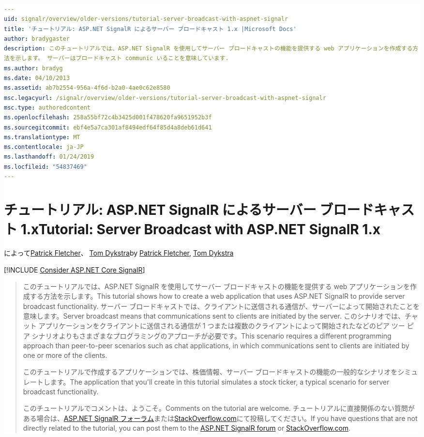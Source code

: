 ```yaml
---
uid: signalr/overview/older-versions/tutorial-server-broadcast-with-aspnet-signalr
title: 'チュートリアル: ASP.NET SignalR によるサーバー ブロードキャスト 1.x |Microsoft Docs'
author: bradygaster
description: このチュートリアルでは、ASP.NET SignalR を使用してサーバー ブロードキャストの機能を提供する web アプリケーションを作成する方法を示します。 サーバーはブロードキャスト communic いることを意味しています.
ms.author: bradyg
ms.date: 04/10/2013
ms.assetid: ab7b2554-956a-4f6d-b2a0-4ae0c62e8580
msc.legacyurl: /signalr/overview/older-versions/tutorial-server-broadcast-with-aspnet-signalr
msc.type: authoredcontent
ms.openlocfilehash: 258a55bf72c4b3425d001f478620fa9651952b3f
ms.sourcegitcommit: ebf4e5a7ca301af8494edf64f85d4a8deb61d641
ms.translationtype: MT
ms.contentlocale: ja-JP
ms.lasthandoff: 01/24/2019
ms.locfileid: "54837469"
---
```

<a name="tutorial-server-broadcast-with-aspnet-signalr-1x"></a><span data-ttu-id="2ca99-104">チュートリアル: ASP.NET SignalR によるサーバー ブロードキャスト 1.x</span><span class="sxs-lookup"><span data-stu-id="2ca99-104">Tutorial: Server Broadcast with ASP.NET SignalR 1.x</span></span>
====================
<span data-ttu-id="2ca99-105">によって[Patrick Fletcher](https://github.com/pfletcher)、 [Tom Dykstra](https://github.com/tdykstra)</span><span class="sxs-lookup"><span data-stu-id="2ca99-105">by [Patrick Fletcher](https://github.com/pfletcher), [Tom Dykstra](https://github.com/tdykstra)</span></span>

[!INCLUDE [Consider ASP.NET Core SignalR](~/includes/signalr/signalr-version-disambiguation.md)]

> <span data-ttu-id="2ca99-106">このチュートリアルでは、ASP.NET SignalR を使用してサーバー ブロードキャストの機能を提供する web アプリケーションを作成する方法を示します。</span><span class="sxs-lookup"><span data-stu-id="2ca99-106">This tutorial shows how to create a web application that uses ASP.NET SignalR to provide server broadcast functionality.</span></span> <span data-ttu-id="2ca99-107">サーバー ブロードキャストでは、クライアントに送信される通信が、サーバーによって開始されたことを意味します。</span><span class="sxs-lookup"><span data-stu-id="2ca99-107">Server broadcast means that communications sent to clients are initiated by the server.</span></span> <span data-ttu-id="2ca99-108">このシナリオでは、チャット アプリケーションをクライアントに送信される通信が 1 つまたは複数のクライアントによって開始されたなどのピア ツー ピア シナリオよりもさまざまなプログラミングのアプローチが必要です。</span><span class="sxs-lookup"><span data-stu-id="2ca99-108">This scenario requires a different programming approach than peer-to-peer scenarios such as chat applications, in which communications sent to clients are initiated by one or more of the clients.</span></span>
> 
> <span data-ttu-id="2ca99-109">このチュートリアルで作成するアプリケーションでは、株価情報、サーバー ブロードキャストの機能の一般的なシナリオをシミュレートします。</span><span class="sxs-lookup"><span data-stu-id="2ca99-109">The application that you'll create in this tutorial simulates a stock ticker, a typical scenario for server broadcast functionality.</span></span>
> 
> <span data-ttu-id="2ca99-110">このチュートリアルでコメントは、ようこそ。</span><span class="sxs-lookup"><span data-stu-id="2ca99-110">Comments on the tutorial are welcome.</span></span> <span data-ttu-id="2ca99-111">チュートリアルに直接関係のない質問がある場合は、[ASP.NET SignalR フォーラム](https://forums.asp.net/1254.aspx/1?ASP+NET+SignalR)または[StackOverflow.com](http://stackoverflow.com)にて投稿してください。</span><span class="sxs-lookup"><span data-stu-id="2ca99-111">If you have questions that are not directly related to the tutorial, you can post them to the [ASP.NET SignalR forum](https://forums.asp.net/1254.aspx/1?ASP+NET+SignalR) or [StackOverflow.com](http://stackoverflow.com).</span></span>
